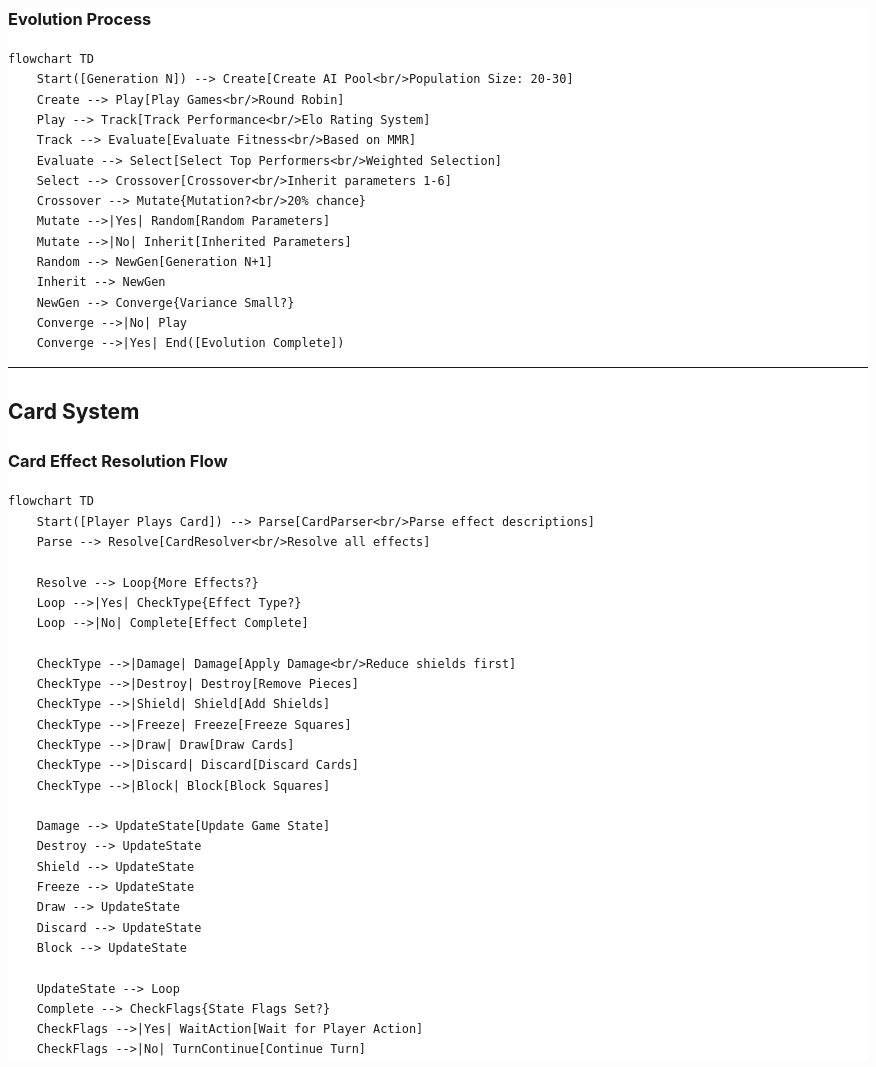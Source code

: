 ### Evolution Process

```mermaid
flowchart TD
    Start([Generation N]) --> Create[Create AI Pool<br/>Population Size: 20-30]
    Create --> Play[Play Games<br/>Round Robin]
    Play --> Track[Track Performance<br/>Elo Rating System]
    Track --> Evaluate[Evaluate Fitness<br/>Based on MMR]
    Evaluate --> Select[Select Top Performers<br/>Weighted Selection]
    Select --> Crossover[Crossover<br/>Inherit parameters 1-6]
    Crossover --> Mutate{Mutation?<br/>20% chance}
    Mutate -->|Yes| Random[Random Parameters]
    Mutate -->|No| Inherit[Inherited Parameters]
    Random --> NewGen[Generation N+1]
    Inherit --> NewGen
    NewGen --> Converge{Variance Small?}
    Converge -->|No| Play
    Converge -->|Yes| End([Evolution Complete])
```

---

## Card System

### Card Effect Resolution Flow

```mermaid
flowchart TD
    Start([Player Plays Card]) --> Parse[CardParser<br/>Parse effect descriptions]
    Parse --> Resolve[CardResolver<br/>Resolve all effects]

    Resolve --> Loop{More Effects?}
    Loop -->|Yes| CheckType{Effect Type?}
    Loop -->|No| Complete[Effect Complete]

    CheckType -->|Damage| Damage[Apply Damage<br/>Reduce shields first]
    CheckType -->|Destroy| Destroy[Remove Pieces]
    CheckType -->|Shield| Shield[Add Shields]
    CheckType -->|Freeze| Freeze[Freeze Squares]
    CheckType -->|Draw| Draw[Draw Cards]
    CheckType -->|Discard| Discard[Discard Cards]
    CheckType -->|Block| Block[Block Squares]

    Damage --> UpdateState[Update Game State]
    Destroy --> UpdateState
    Shield --> UpdateState
    Freeze --> UpdateState
    Draw --> UpdateState
    Discard --> UpdateState
    Block --> UpdateState

    UpdateState --> Loop
    Complete --> CheckFlags{State Flags Set?}
    CheckFlags -->|Yes| WaitAction[Wait for Player Action]
    CheckFlags -->|No| TurnContinue[Continue Turn]
```
